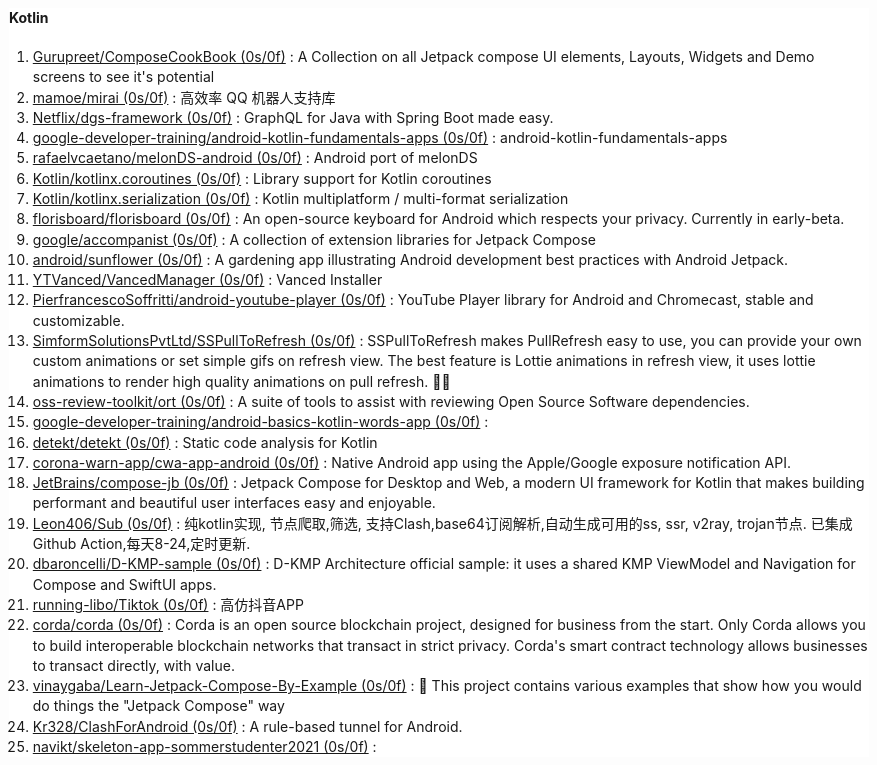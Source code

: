 #### Kotlin
1. [Gurupreet/ComposeCookBook (0s/0f)](https://github.com/Gurupreet/ComposeCookBook) : A Collection on all Jetpack compose UI elements, Layouts, Widgets and Demo screens to see it's potential
2. [mamoe/mirai (0s/0f)](https://github.com/mamoe/mirai) : 高效率 QQ 机器人支持库
3. [Netflix/dgs-framework (0s/0f)](https://github.com/Netflix/dgs-framework) : GraphQL for Java with Spring Boot made easy.
4. [google-developer-training/android-kotlin-fundamentals-apps (0s/0f)](https://github.com/google-developer-training/android-kotlin-fundamentals-apps) : android-kotlin-fundamentals-apps
5. [rafaelvcaetano/melonDS-android (0s/0f)](https://github.com/rafaelvcaetano/melonDS-android) : Android port of melonDS
6. [Kotlin/kotlinx.coroutines (0s/0f)](https://github.com/Kotlin/kotlinx.coroutines) : Library support for Kotlin coroutines
7. [Kotlin/kotlinx.serialization (0s/0f)](https://github.com/Kotlin/kotlinx.serialization) : Kotlin multiplatform / multi-format serialization
8. [florisboard/florisboard (0s/0f)](https://github.com/florisboard/florisboard) : An open-source keyboard for Android which respects your privacy. Currently in early-beta.
9. [google/accompanist (0s/0f)](https://github.com/google/accompanist) : A collection of extension libraries for Jetpack Compose
10. [android/sunflower (0s/0f)](https://github.com/android/sunflower) : A gardening app illustrating Android development best practices with Android Jetpack.
11. [YTVanced/VancedManager (0s/0f)](https://github.com/YTVanced/VancedManager) : Vanced Installer
12. [PierfrancescoSoffritti/android-youtube-player (0s/0f)](https://github.com/PierfrancescoSoffritti/android-youtube-player) : YouTube Player library for Android and Chromecast, stable and customizable.
13. [SimformSolutionsPvtLtd/SSPullToRefresh (0s/0f)](https://github.com/SimformSolutionsPvtLtd/SSPullToRefresh) : SSPullToRefresh makes PullRefresh easy to use, you can provide your own custom animations or set simple gifs on refresh view. The best feature is Lottie animations in refresh view, it uses lottie animations to render high quality animations on pull refresh. 🎉💥
14. [oss-review-toolkit/ort (0s/0f)](https://github.com/oss-review-toolkit/ort) : A suite of tools to assist with reviewing Open Source Software dependencies.
15. [google-developer-training/android-basics-kotlin-words-app (0s/0f)](https://github.com/google-developer-training/android-basics-kotlin-words-app) : 
16. [detekt/detekt (0s/0f)](https://github.com/detekt/detekt) : Static code analysis for Kotlin
17. [corona-warn-app/cwa-app-android (0s/0f)](https://github.com/corona-warn-app/cwa-app-android) : Native Android app using the Apple/Google exposure notification API.
18. [JetBrains/compose-jb (0s/0f)](https://github.com/JetBrains/compose-jb) : Jetpack Compose for Desktop and Web, a modern UI framework for Kotlin that makes building performant and beautiful user interfaces easy and enjoyable.
19. [Leon406/Sub (0s/0f)](https://github.com/Leon406/Sub) : 纯kotlin实现, 节点爬取,筛选, 支持Clash,base64订阅解析,自动生成可用的ss, ssr, v2ray, trojan节点. 已集成Github Action,每天8-24,定时更新.
20. [dbaroncelli/D-KMP-sample (0s/0f)](https://github.com/dbaroncelli/D-KMP-sample) : D-KMP Architecture official sample: it uses a shared KMP ViewModel and Navigation for Compose and SwiftUI apps.
21. [running-libo/Tiktok (0s/0f)](https://github.com/running-libo/Tiktok) : 高仿抖音APP
22. [corda/corda (0s/0f)](https://github.com/corda/corda) : Corda is an open source blockchain project, designed for business from the start. Only Corda allows you to build interoperable blockchain networks that transact in strict privacy. Corda's smart contract technology allows businesses to transact directly, with value.
23. [vinaygaba/Learn-Jetpack-Compose-By-Example (0s/0f)](https://github.com/vinaygaba/Learn-Jetpack-Compose-By-Example) : 🚀 This project contains various examples that show how you would do things the "Jetpack Compose" way
24. [Kr328/ClashForAndroid (0s/0f)](https://github.com/Kr328/ClashForAndroid) : A rule-based tunnel for Android.
25. [navikt/skeleton-app-sommerstudenter2021 (0s/0f)](https://github.com/navikt/skeleton-app-sommerstudenter2021) : 

